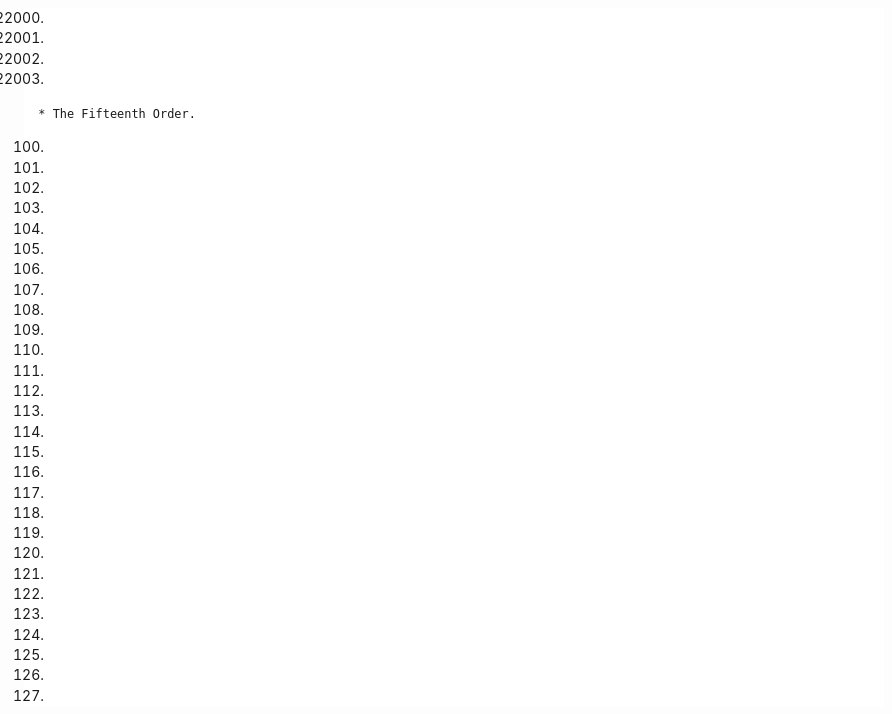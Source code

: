 22000.

30400.

24000.

40000.

      * The Fifteenth Order.

100.

204.

200.

301.

392.

400.

506.

600.

511.

714.

750.

800.

900.

1500.

2000.

1000.

1200.

4500.

3000.

4000.

6000.

6690.

9000.

10000.

11000.

12000.

14000.

16000.
